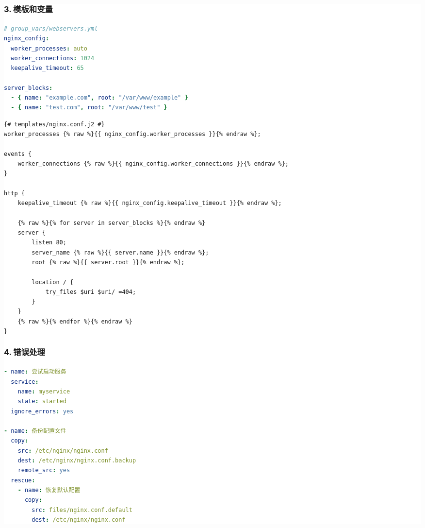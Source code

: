 ### 3. 模板和变量

```yaml
# group_vars/webservers.yml
nginx_config:
  worker_processes: auto
  worker_connections: 1024
  keepalive_timeout: 65

server_blocks:
  - { name: "example.com", root: "/var/www/example" }
  - { name: "test.com", root: "/var/www/test" }
```

```jinja2
{# templates/nginx.conf.j2 #}
worker_processes {% raw %}{{ nginx_config.worker_processes }}{% endraw %};

events {
    worker_connections {% raw %}{{ nginx_config.worker_connections }}{% endraw %};
}

http {
    keepalive_timeout {% raw %}{{ nginx_config.keepalive_timeout }}{% endraw %};

    {% raw %}{% for server in server_blocks %}{% endraw %}
    server {
        listen 80;
        server_name {% raw %}{{ server.name }}{% endraw %};
        root {% raw %}{{ server.root }}{% endraw %};

        location / {
            try_files $uri $uri/ =404;
        }
    }
    {% raw %}{% endfor %}{% endraw %}
}
```

### 4. 错误处理

```yaml
- name: 尝试启动服务
  service:
    name: myservice
    state: started
  ignore_errors: yes

- name: 备份配置文件
  copy:
    src: /etc/nginx/nginx.conf
    dest: /etc/nginx/nginx.conf.backup
    remote_src: yes
  rescue:
    - name: 恢复默认配置
      copy:
        src: files/nginx.conf.default
        dest: /etc/nginx/nginx.conf
```
